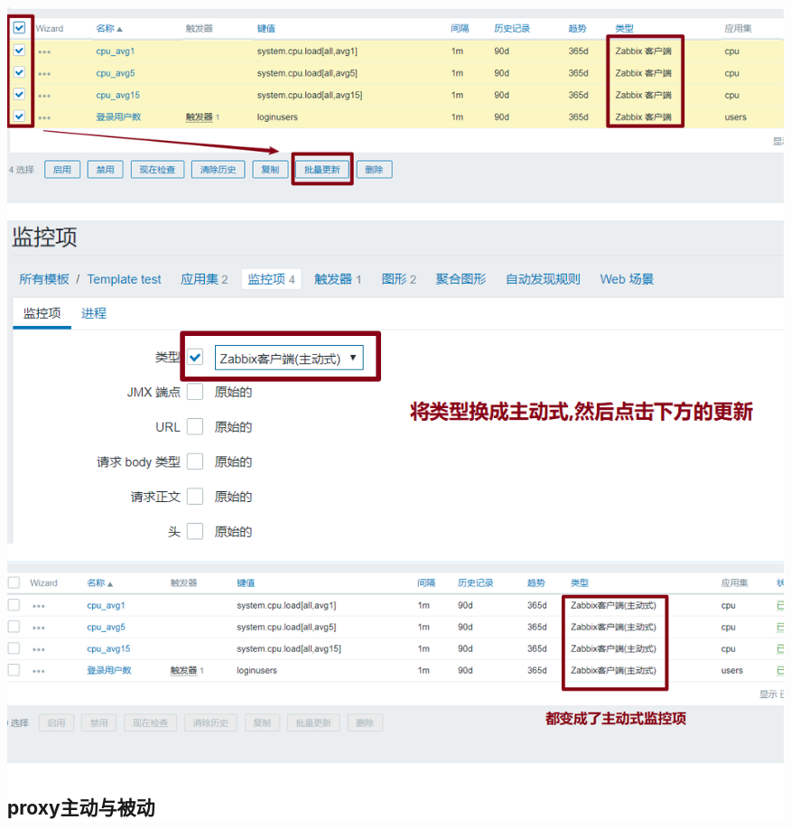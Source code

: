 
![1579355081914](zabbix图片/zabbix129.png)



![1579355176776](zabbix图片/zabbix130.png)

![1579355227441](zabbix图片/zabbix131.png)



## proxy主动与被动  
